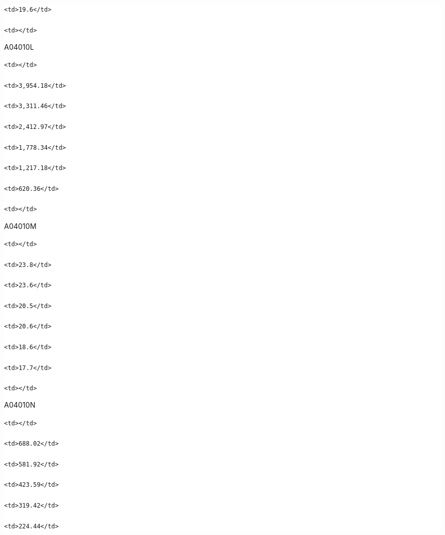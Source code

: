     <td>19.6</td>
    
    <td></td>
    

</tr>

<tr>
    <td>A04010L</td>
    
    <td></td>
    
    <td>3,954.18</td>
    
    <td>3,311.46</td>
    
    <td>2,412.97</td>
    
    <td>1,778.34</td>
    
    <td>1,217.18</td>
    
    <td>620.36</td>
    
    <td></td>
    

</tr>

<tr>
    <td>A04010M</td>
    
    <td></td>
    
    <td>23.8</td>
    
    <td>23.6</td>
    
    <td>20.5</td>
    
    <td>20.6</td>
    
    <td>18.6</td>
    
    <td>17.7</td>
    
    <td></td>
    

</tr>

<tr>
    <td>A04010N</td>
    
    <td></td>
    
    <td>688.02</td>
    
    <td>581.92</td>
    
    <td>423.59</td>
    
    <td>319.42</td>
    
    <td>224.44</td>
    